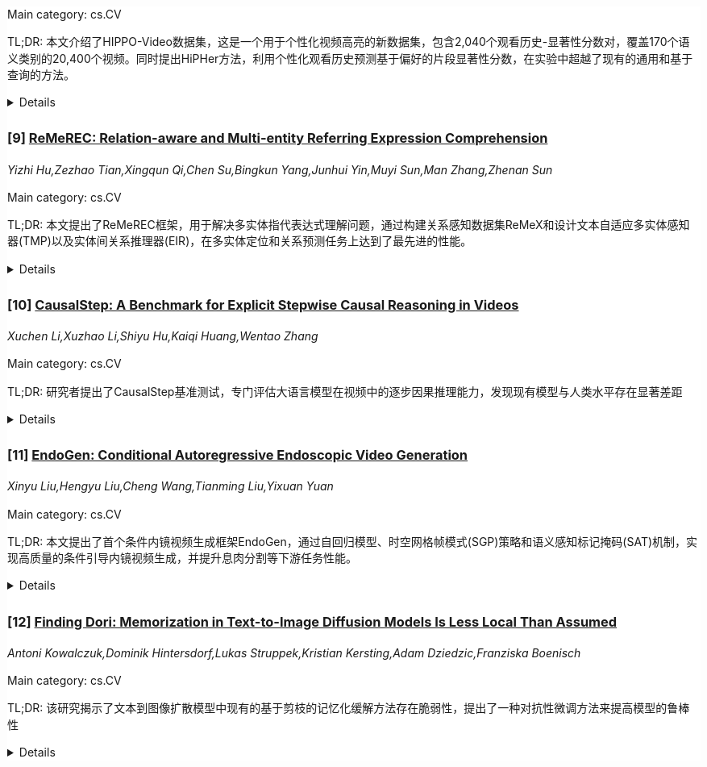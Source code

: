 Main category: cs.CV

TL;DR: 本文介绍了HIPPO-Video数据集，这是一个用于个性化视频高亮的新数据集，包含2,040个观看历史-显著性分数对，覆盖170个语义类别的20,400个视频。同时提出HiPHer方法，利用个性化观看历史预测基于偏好的片段显著性分数，在实验中超越了现有的通用和基于查询的方法。


<details><summary>Details</summary></details>


### [9] [ReMeREC: Relation-aware and Multi-entity Referring Expression Comprehension](https://arxiv.org/abs/2507.16877)
*Yizhi Hu,Zezhao Tian,Xingqun Qi,Chen Su,Bingkun Yang,Junhui Yin,Muyi Sun,Man Zhang,Zhenan Sun*

Main category: cs.CV

TL;DR: 本文提出了ReMeREC框架，用于解决多实体指代表达式理解问题，通过构建关系感知数据集ReMeX和设计文本自适应多实体感知器(TMP)以及实体间关系推理器(EIR)，在多实体定位和关系预测任务上达到了最先进的性能。


<details><summary>Details</summary></details>


### [10] [CausalStep: A Benchmark for Explicit Stepwise Causal Reasoning in Videos](https://arxiv.org/abs/2507.16878)
*Xuchen Li,Xuzhao Li,Shiyu Hu,Kaiqi Huang,Wentao Zhang*

Main category: cs.CV

TL;DR: 研究者提出了CausalStep基准测试，专门评估大语言模型在视频中的逐步因果推理能力，发现现有模型与人类水平存在显著差距


<details><summary>Details</summary></details>


### [11] [EndoGen: Conditional Autoregressive Endoscopic Video Generation](https://arxiv.org/abs/2507.17388)
*Xinyu Liu,Hengyu Liu,Cheng Wang,Tianming Liu,Yixuan Yuan*

Main category: cs.CV

TL;DR: 本文提出了首个条件内镜视频生成框架EndoGen，通过自回归模型、时空网格帧模式(SGP)策略和语义感知标记掩码(SAT)机制，实现高质量的条件引导内镜视频生成，并提升息肉分割等下游任务性能。


<details><summary>Details</summary></details>


### [12] [Finding Dori: Memorization in Text-to-Image Diffusion Models Is Less Local Than Assumed](https://arxiv.org/abs/2507.16880)
*Antoni Kowalczuk,Dominik Hintersdorf,Lukas Struppek,Kristian Kersting,Adam Dziedzic,Franziska Boenisch*

Main category: cs.CV

TL;DR: 该研究揭示了文本到图像扩散模型中现有的基于剪枝的记忆化缓解方法存在脆弱性，提出了一种对抗性微调方法来提高模型的鲁棒性


<details><summary>Details</summary></details>

